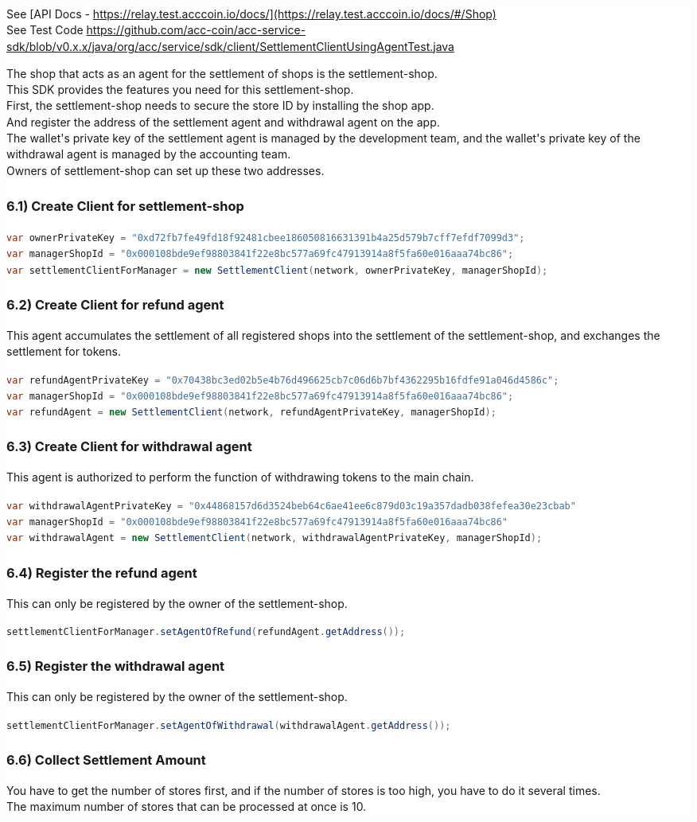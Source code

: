 See [API Docs - https://relay.test.acccoin.io/docs/](https://relay.test.acccoin.io/docs/#/Shop)  
See Test Code https://github.com/acc-coin/acc-service-sdk/blob/v0.x.x/java/org/acc/service/sdk/client/SettlementClientUsingAgentTest.java  

The shop that acts as an agent for the settlement of shops is the settlement-shop.  
This SDK provides the features you need for this settlement-shop.  
First, the settlement-shop needs to secure the store ID by installing the shop app.  
And register the address of the settlement agent and withdrawal agent on the app.  
The wallet's private key of the settlement agent is managed by the development team,
and the wallet's private key of the withdrawal agent is managed by the accounting team.  
Owners of settlement-shop can set up these two addresses.

### 6.1) Create Client for settlement-shop

```java
var ownerPrivateKey = "0xd72fb7fe49fd18f92481cbee186050816631391b4a25d579b7cff7efdf7099d3";
var managerShopId = "0x000108bde9ef98803841f22e8bc577a69fc47913914a8f5fa60e016aaa74bc86";
var settlementClientForManager = new SettlementClient(network, ownerPrivateKey, managerShopId);
```

### 6.2) Create Client for refund agent
This agent accumulates the settlement of all registered shops into the settlement of the settlement-shop, and exchanges the settlement for tokens.

```java
var refundAgentPrivateKey = "0x70438bc3ed02b5e4b76d496625cb7c06d6b7bf4362295b16fdfe91a046d4586c";
var managerShopId = "0x000108bde9ef98803841f22e8bc577a69fc47913914a8f5fa60e016aaa74bc86";
var refundAgent = new SettlementClient(network, refundAgentPrivateKey, managerShopId);
```

### 6.3) Create Client for withdrawal agent
This agent is authorized to perform the function of withdrawing tokens to the main chain.

```java
var withdrawalAgentPrivateKey = "0x44868157d6d3524beb64c6ae41ee6c879d03c19a357dadb038fefea30e23cbab"
var managerShopId = "0x000108bde9ef98803841f22e8bc577a69fc47913914a8f5fa60e016aaa74bc86"
var withdrawalAgent = new SettlementClient(network, withdrawalAgentPrivateKey, managerShopId);
```

### 6.4) Register the refund agent
This can only be registered by the owner of the settlement-shop.

```java
settlementClientForManager.setAgentOfRefund(refundAgent.getAddress());
```

### 6.5) Register the withdrawal agent
This can only be registered by the owner of the settlement-shop.

```java
settlementClientForManager.setAgentOfWithdrawal(withdrawalAgent.getAddress());
```

### 6.6) Collect Settlement Amount
You have to get the number of stores first, and if the number of stores is too high, you have to do it several times.  
The maximum number of stores that can be processed at once is 10.

